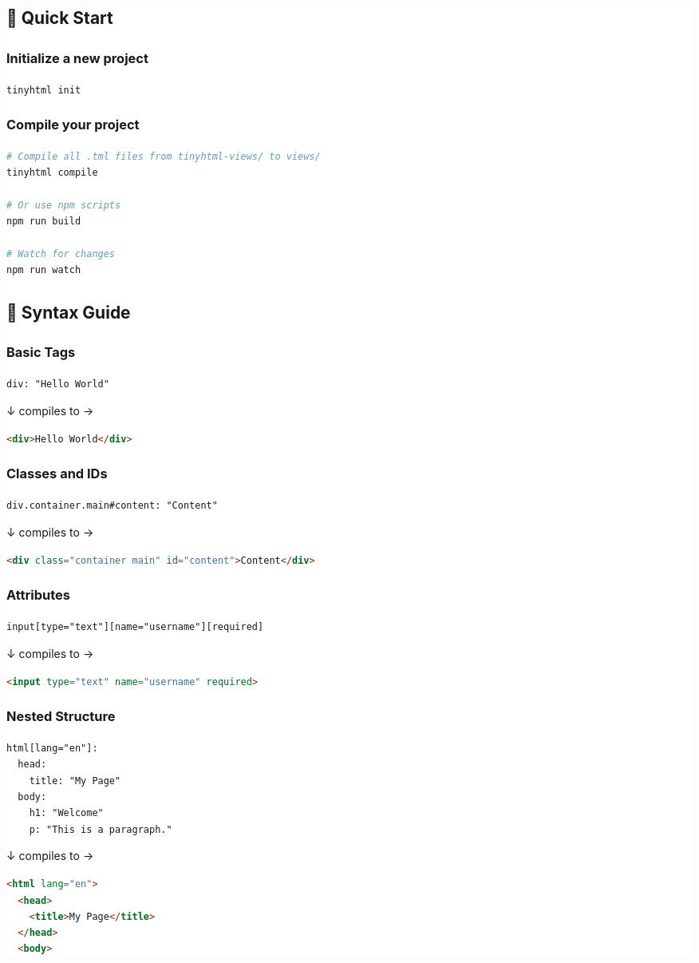 ## 🚀 Quick Start

### Initialize a new project
```bash
tinyhtml init
```

### Compile your project
```bash
# Compile all .tml files from tinyhtml-views/ to views/
tinyhtml compile

# Or use npm scripts
npm run build

# Watch for changes
npm run watch
```

## 📖 Syntax Guide

### Basic Tags
```tml
div: "Hello World"
```
↓ compiles to →
```html
<div>Hello World</div>
```

### Classes and IDs
```tml
div.container.main#content: "Content"
```
↓ compiles to →
```html
<div class="container main" id="content">Content</div>
```

### Attributes
```tml
input[type="text"][name="username"][required]
```
↓ compiles to →
```html
<input type="text" name="username" required>
```

### Nested Structure
```tml
html[lang="en"]:
  head:
    title: "My Page"
  body:
    h1: "Welcome"
    p: "This is a paragraph."
```
↓ compiles to →
```html
<html lang="en">
  <head>
    <title>My Page</title>
  </head>
  <body>
```